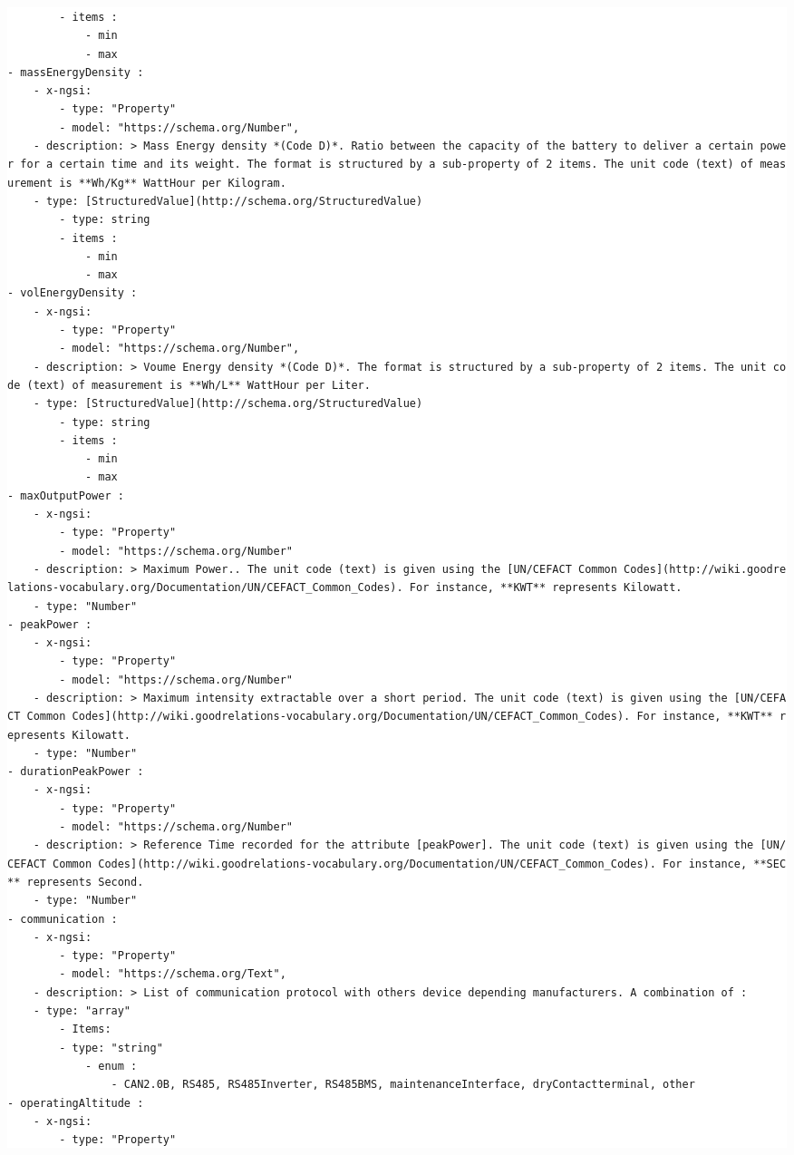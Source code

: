 	   		- items :
	   			- min
	   			- max
	- massEnergyDensity :  
		- x-ngsi:
			- type: "Property"
			- model: "https://schema.org/Number",
		- description: > Mass Energy density *(Code D)*. Ratio between the capacity of the battery to deliver a certain power for a certain time and its weight. The format is structured by a sub-property of 2 items. The unit code (text) of measurement is **Wh/Kg** WattHour per Kilogram.
		- type: [StructuredValue](http://schema.org/StructuredValue)
			- type: string
			- items :
				- min
				- max
	- volEnergyDensity :  
		- x-ngsi:
			- type: "Property"
			- model: "https://schema.org/Number",
		- description: > Voume Energy density *(Code D)*. The format is structured by a sub-property of 2 items. The unit code (text) of measurement is **Wh/L** WattHour per Liter.
		- type: [StructuredValue](http://schema.org/StructuredValue)
			- type: string
			- items :
				- min
				- max
	- maxOutputPower :  
		- x-ngsi:
			- type: "Property"
			- model: "https://schema.org/Number"
		- description: > Maximum Power.. The unit code (text) is given using the [UN/CEFACT Common Codes](http://wiki.goodrelations-vocabulary.org/Documentation/UN/CEFACT_Common_Codes). For instance, **KWT** represents Kilowatt.
		- type: "Number"
	- peakPower :  
		- x-ngsi:
			- type: "Property"
			- model: "https://schema.org/Number"
		- description: > Maximum intensity extractable over a short period. The unit code (text) is given using the [UN/CEFACT Common Codes](http://wiki.goodrelations-vocabulary.org/Documentation/UN/CEFACT_Common_Codes). For instance, **KWT** represents Kilowatt.
		- type: "Number"
	- durationPeakPower :  
		- x-ngsi:
			- type: "Property"
			- model: "https://schema.org/Number"
		- description: > Reference Time recorded for the attribute [peakPower]. The unit code (text) is given using the [UN/CEFACT Common Codes](http://wiki.goodrelations-vocabulary.org/Documentation/UN/CEFACT_Common_Codes). For instance, **SEC** represents Second.
		- type: "Number"
	- communication :  
		- x-ngsi:
			- type: "Property"
			- model: "https://schema.org/Text",
		- description: > List of communication protocol with others device depending manufacturers. A combination of :
		- type: "array"
			- Items:
			- type: "string"
				- enum : 
					- CAN2.0B, RS485, RS485Inverter, RS485BMS, maintenanceInterface, dryContactterminal, other
	- operatingAltitude :
		- x-ngsi:
			- type: "Property"